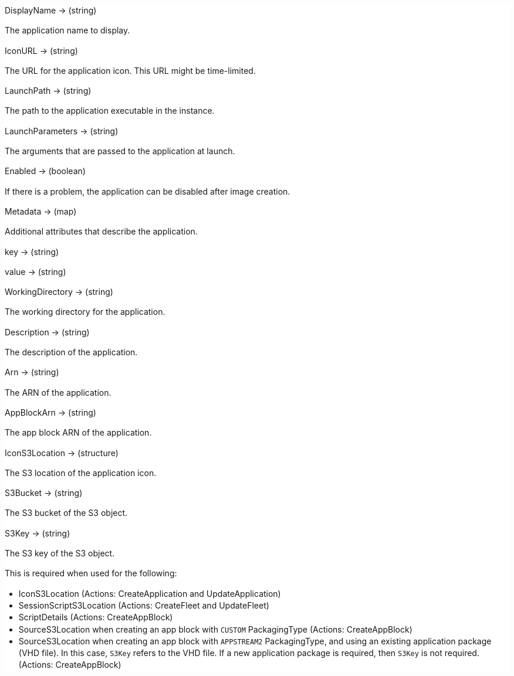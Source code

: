 DisplayName -> (string)

The application name to display.

IconURL -> (string)

The URL for the application icon. This URL might be time-limited.

LaunchPath -> (string)

The path to the application executable in the instance.

LaunchParameters -> (string)

The arguments that are passed to the application at launch.

Enabled -> (boolean)

If there is a problem, the application can be disabled after image creation.

Metadata -> (map)

Additional attributes that describe the application.

key -> (string)

value -> (string)

WorkingDirectory -> (string)

The working directory for the application.

Description -> (string)

The description of the application.

Arn -> (string)

The ARN of the application.

AppBlockArn -> (string)

The app block ARN of the application.

IconS3Location -> (structure)

The S3 location of the application icon.

S3Bucket -> (string)

The S3 bucket of the S3 object.

S3Key -> (string)

The S3 key of the S3 object.

This is required when used for the following:

- IconS3Location (Actions: CreateApplication and UpdateApplication)
- SessionScriptS3Location (Actions: CreateFleet and UpdateFleet)
- ScriptDetails (Actions: CreateAppBlock)
- SourceS3Location when creating an app block with `CUSTOM` PackagingType (Actions: CreateAppBlock)
- SourceS3Location when creating an app block with `APPSTREAM2` PackagingType, and using an existing application package (VHD file). In this case, `S3Key` refers to the VHD file. If a new application package is required, then `S3Key` is not required. (Actions: CreateAppBlock)

